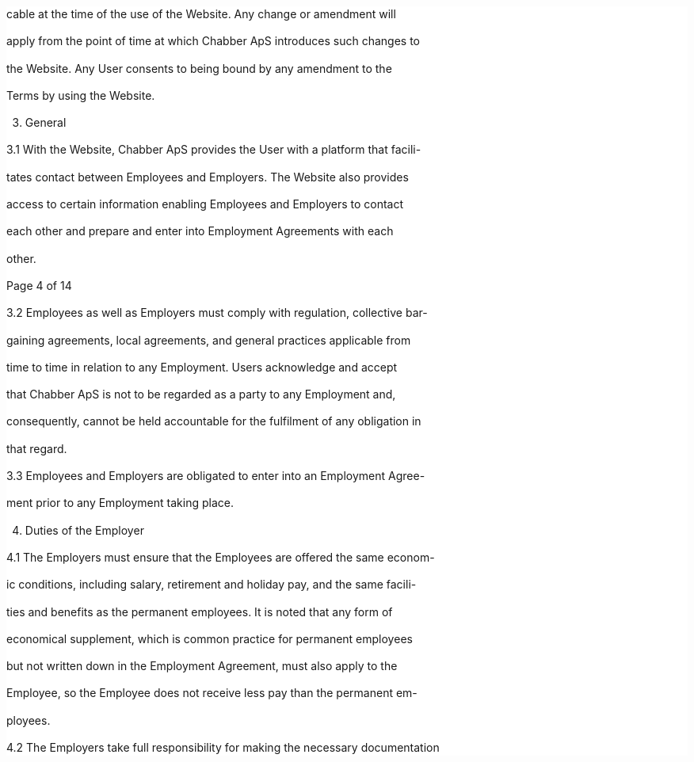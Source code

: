 cable at the time of the use of the Website. Any change or amendment will

apply from the point of time at which Chabber ApS introduces such changes to

the Website. Any User consents to being bound by any amendment to the

Terms by using the Website.



3. General



3.1 With the Website, Chabber ApS provides the User with a platform that facili-

tates contact between Employees and Employers. The Website also provides

access to certain information enabling Employees and Employers to contact

each other and prepare and enter into Employment Agreements with each

other.

Page 4 of 14



3.2 Employees as well as Employers must comply with regulation, collective bar-

gaining agreements, local agreements, and general practices applicable from

time to time in relation to any Employment. Users acknowledge and accept

that Chabber ApS is not to be regarded as a party to any Employment and,

consequently, cannot be held accountable for the fulfilment of any obligation in

that regard.



3.3 Employees and Employers are obligated to enter into an Employment Agree-

ment prior to any Employment taking place.



4. Duties of the Employer



4.1 The Employers must ensure that the Employees are offered the same econom-

ic conditions, including salary, retirement and holiday pay, and the same facili-

ties and benefits as the permanent employees. It is noted that any form of

economical supplement, which is common practice for permanent employees

but not written down in the Employment Agreement, must also apply to the

Employee, so the Employee does not receive less pay than the permanent em-

ployees.



4.2 The Employers take full responsibility for making the necessary documentation
